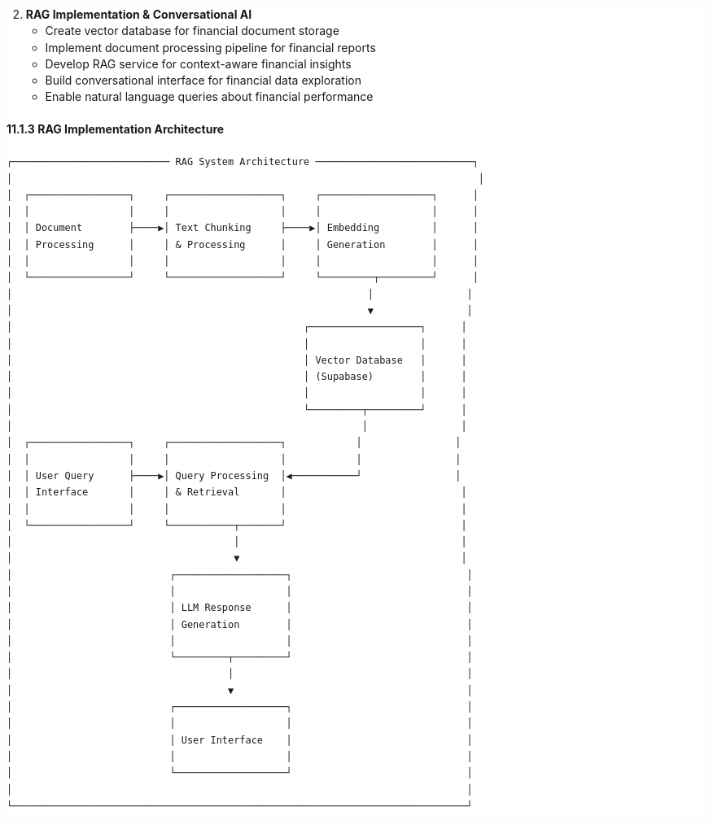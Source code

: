 2. **RAG Implementation & Conversational AI**
   - Create vector database for financial document storage
   - Implement document processing pipeline for financial reports
   - Develop RAG service for context-aware financial insights
   - Build conversational interface for financial data exploration
   - Enable natural language queries about financial performance

#### 11.1.3 RAG Implementation Architecture

```
┌─────────────────────────── RAG System Architecture ───────────────────────────┐
│                                                                                │
│  ┌─────────────────┐     ┌───────────────────┐     ┌───────────────────┐      │
│  │                 │     │                   │     │                   │      │
│  │ Document        ├────▶│ Text Chunking     ├────▶│ Embedding         │      │
│  │ Processing      │     │ & Processing      │     │ Generation        │      │
│  │                 │     │                   │     │                   │      │
│  └─────────────────┘     └───────────────────┘     └─────────┬─────────┘      │
│                                                             │                │
│                                                             ▼                │
│                                                  ┌───────────────────┐      │
│                                                  │                   │      │
│                                                  │ Vector Database   │      │
│                                                  │ (Supabase)        │      │
│                                                  │                   │      │
│                                                  └─────────┬─────────┘      │
│                                                            │                │
│  ┌─────────────────┐     ┌───────────────────┐            │                │
│  │                 │     │                   │            │                │
│  │ User Query      ├────▶│ Query Processing  │◀───────────┘                │
│  │ Interface       │     │ & Retrieval       │                              │
│  │                 │     │                   │                              │
│  └─────────────────┘     └───────────┬───────┘                              │
│                                      │                                      │
│                                      ▼                                      │
│                           ┌───────────────────┐                              │
│                           │                   │                              │
│                           │ LLM Response      │                              │
│                           │ Generation        │                              │
│                           │                   │                              │
│                           └─────────┬─────────┘                              │
│                                     │                                        │
│                                     ▼                                        │
│                           ┌───────────────────┐                              │
│                           │                   │                              │
│                           │ User Interface    │                              │
│                           │                   │                              │
│                           └───────────────────┘                              │
│                                                                              │
└──────────────────────────────────────────────────────────────────────────────┘
```
